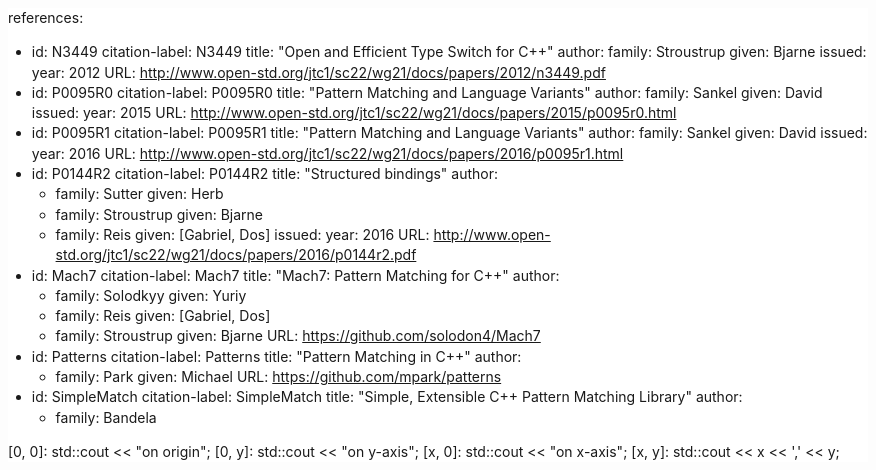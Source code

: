 references:
  - id: N3449
    citation-label: N3449
    title: "Open and Efficient Type Switch for C++"
    author:
      family: Stroustrup
      given: Bjarne
    issued:
      year: 2012
    URL: http://www.open-std.org/jtc1/sc22/wg21/docs/papers/2012/n3449.pdf
  - id: P0095R0
    citation-label: P0095R0
    title: "Pattern Matching and Language Variants"
    author:
      family: Sankel
      given: David
    issued:
      year: 2015
    URL: http://www.open-std.org/jtc1/sc22/wg21/docs/papers/2015/p0095r0.html
  - id: P0095R1
    citation-label: P0095R1
    title: "Pattern Matching and Language Variants"
    author:
      family: Sankel
      given: David
    issued:
      year: 2016
    URL: http://www.open-std.org/jtc1/sc22/wg21/docs/papers/2016/p0095r1.html
  - id: P0144R2
    citation-label: P0144R2
    title: "Structured bindings"
    author:
      - family: Sutter
        given: Herb
      - family: Stroustrup
        given: Bjarne
      - family: Reis
        given: [Gabriel, Dos]
    issued:
      year: 2016
    URL: http://www.open-std.org/jtc1/sc22/wg21/docs/papers/2016/p0144r2.pdf
  - id: Mach7
    citation-label: Mach7
    title: "Mach7: Pattern Matching for C++"
    author:
      - family: Solodkyy
        given: Yuriy
      - family: Reis
        given: [Gabriel, Dos]
      - family: Stroustrup
        given: Bjarne
    URL: https://github.com/solodon4/Mach7
  - id: Patterns
    citation-label: Patterns
    title: "Pattern Matching in C++"
    author:
      - family: Park
        given: Michael
    URL: https://github.com/mpark/patterns
  - id: SimpleMatch
    citation-label: SimpleMatch
    title: "Simple, Extensible C++ Pattern Matching Library"
    author:
      - family: Bandela

  [0, 0]: std::cout << "on origin";
  [0, y]: std::cout << "on y-axis";
  [x, 0]: std::cout << "on x-axis";
  [x, y]: std::cout << x << ',' << y;